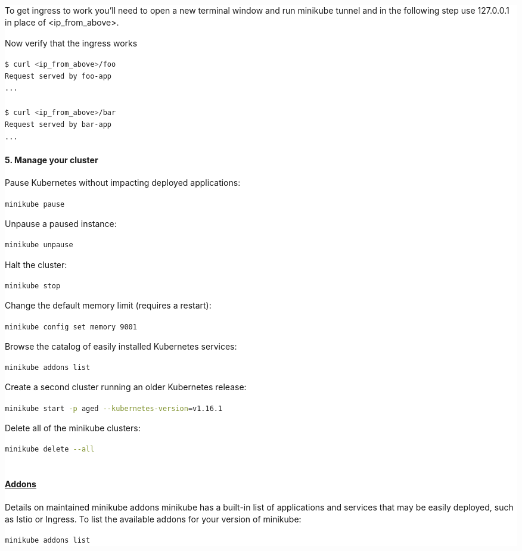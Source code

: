 To get ingress to work you’ll need to open a new terminal window and run minikube tunnel and in the following step use 127.0.0.1 in place of <ip_from_above>.

Now verify that the ingress works
```bash
$ curl <ip_from_above>/foo
Request served by foo-app
...

$ curl <ip_from_above>/bar
Request served by bar-app
...
```

#### 5. Manage your cluster
Pause Kubernetes without impacting deployed applications:
```bash
minikube pause
```

Unpause a paused instance:
```bash
minikube unpause
```

Halt the cluster:
```bash
minikube stop
```

Change the default memory limit (requires a restart):
```bash
minikube config set memory 9001
```

Browse the catalog of easily installed Kubernetes services:
```bash
minikube addons list
```

Create a second cluster running an older Kubernetes release:
```bash
minikube start -p aged --kubernetes-version=v1.16.1
```

Delete all of the minikube clusters:
```bash
minikube delete --all
```

#
#### [Addons](https://minikube.sigs.k8s.io/docs/handbook/addons/)
Details on maintained minikube addons
minikube has a built-in list of applications and services that may be easily deployed, such as Istio or Ingress. To list the available addons for your version of minikube:
```bash
minikube addons list
```
